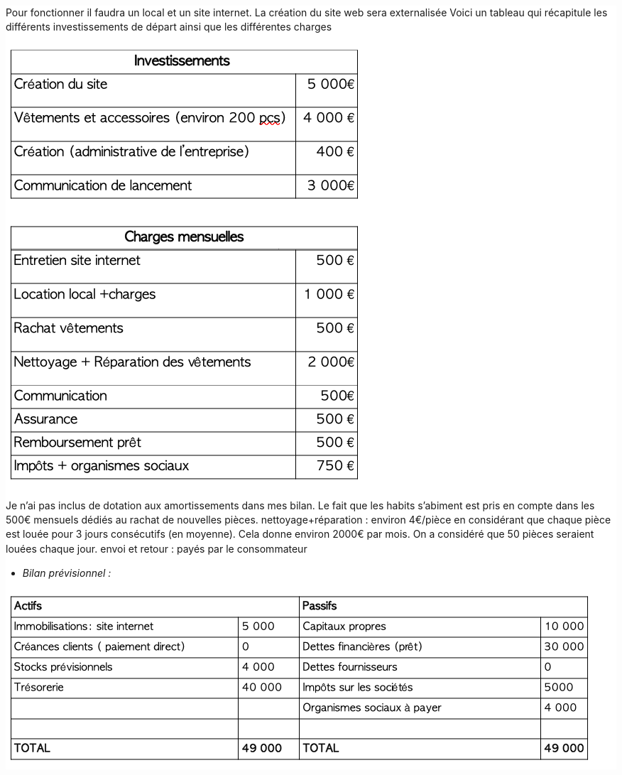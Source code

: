 Pour fonctionner il faudra un local et un site internet. La création du site web sera externalisée
Voici un tableau qui récapitule les différents investissements de départ ainsi que les différentes charges

<img src="tbl_invest.png">


Je n’ai pas inclus de dotation aux amortissements dans mes bilan. Le fait que les habits s’abiment est pris en compte dans les 500€ mensuels dédiés au rachat de nouvelles pièces.
nettoyage+réparation : environ 4€/pièce en considérant que chaque pièce est louée pour 3 jours consécutifs (en moyenne).  Cela donne environ 2000€ par mois. On a considéré que 50 pièces seraient louées chaque jour.
envoi et retour : payés par le consommateur

- *Bilan prévisionnel :*

<img src="tbl_bilan.png">
